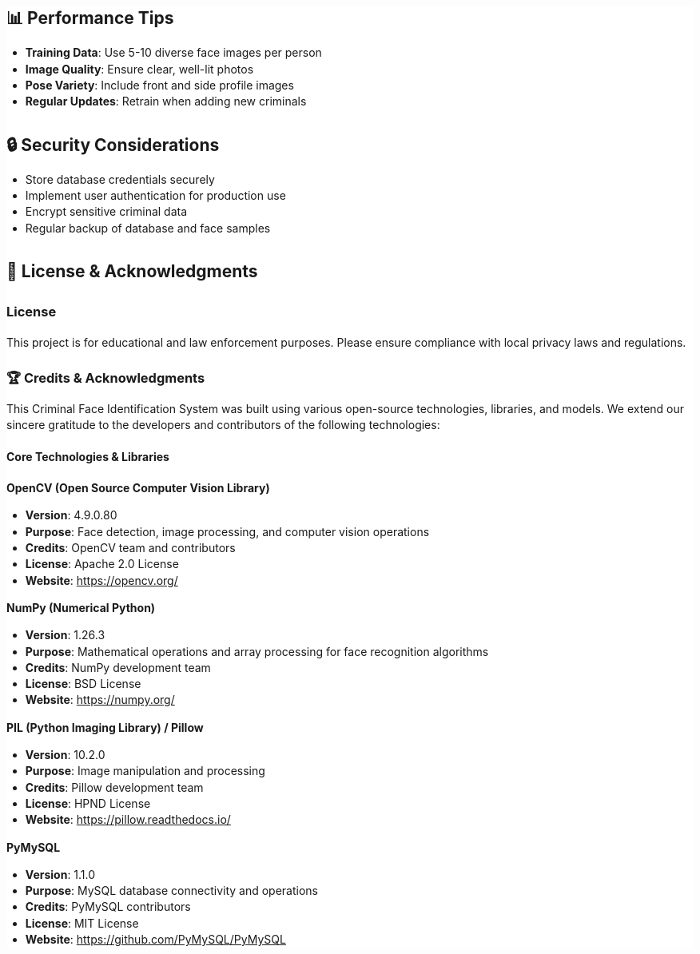 ## 📊 Performance Tips

- **Training Data**: Use 5-10 diverse face images per person
- **Image Quality**: Ensure clear, well-lit photos
- **Pose Variety**: Include front and side profile images
- **Regular Updates**: Retrain when adding new criminals

## 🔒 Security Considerations

- Store database credentials securely
- Implement user authentication for production use
- Encrypt sensitive criminal data
- Regular backup of database and face samples

## 📝 License & Acknowledgments

### License
This project is for educational and law enforcement purposes. Please ensure compliance with local privacy laws and regulations.

### 🏆 Credits & Acknowledgments

This Criminal Face Identification System was built using various open-source technologies, libraries, and models. We extend our sincere gratitude to the developers and contributors of the following technologies:

#### Core Technologies & Libraries

**OpenCV (Open Source Computer Vision Library)**
- **Version**: 4.9.0.80
- **Purpose**: Face detection, image processing, and computer vision operations
- **Credits**: OpenCV team and contributors
- **License**: Apache 2.0 License
- **Website**: https://opencv.org/

**NumPy (Numerical Python)**
- **Version**: 1.26.3
- **Purpose**: Mathematical operations and array processing for face recognition algorithms
- **Credits**: NumPy development team
- **License**: BSD License
- **Website**: https://numpy.org/

**PIL (Python Imaging Library) / Pillow**
- **Version**: 10.2.0
- **Purpose**: Image manipulation and processing
- **Credits**: Pillow development team
- **License**: HPND License
- **Website**: https://pillow.readthedocs.io/

**PyMySQL**
- **Version**: 1.1.0
- **Purpose**: MySQL database connectivity and operations
- **Credits**: PyMySQL contributors
- **License**: MIT License
- **Website**: https://github.com/PyMySQL/PyMySQL
